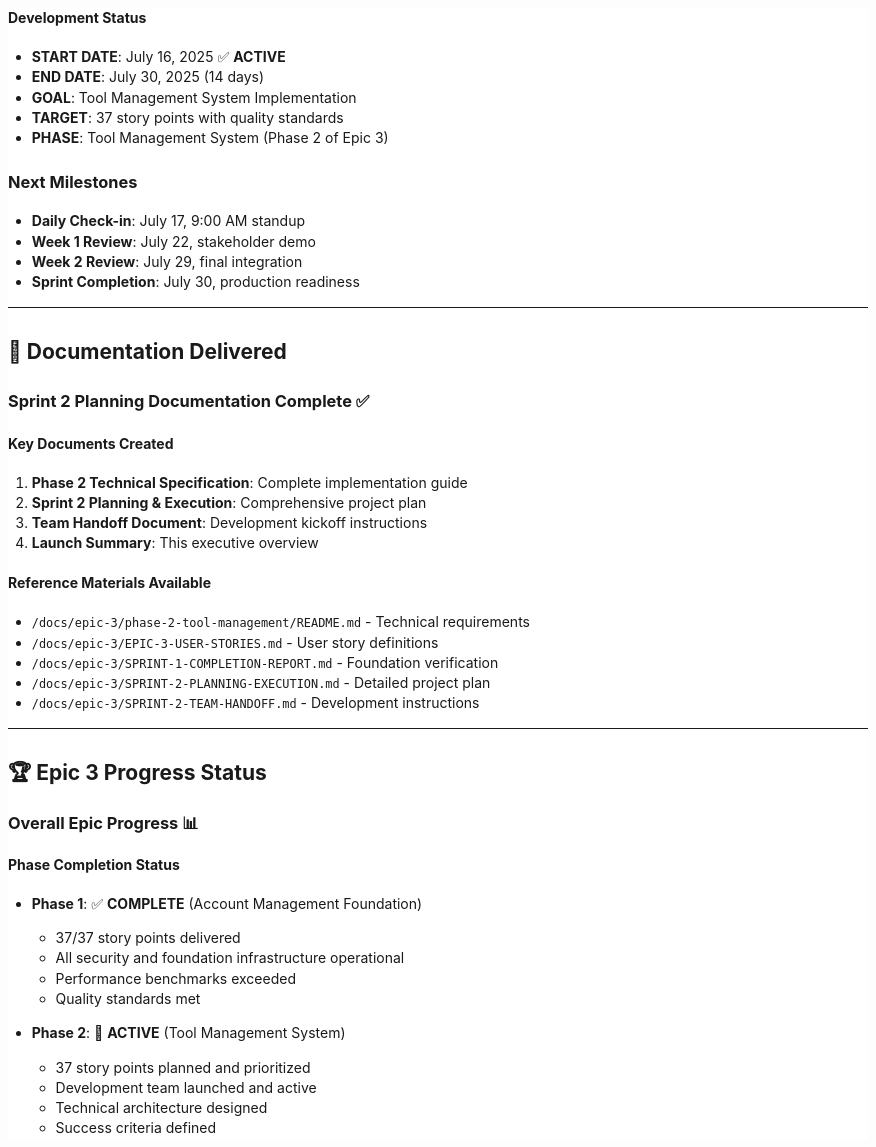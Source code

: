 #### **Development Status**
- **START DATE**: July 16, 2025 ✅ **ACTIVE**
- **END DATE**: July 30, 2025 (14 days)
- **GOAL**: Tool Management System Implementation
- **TARGET**: 37 story points with quality standards
- **PHASE**: Tool Management System (Phase 2 of Epic 3)

### **Next Milestones**
- **Daily Check-in**: July 17, 9:00 AM standup
- **Week 1 Review**: July 22, stakeholder demo
- **Week 2 Review**: July 29, final integration
- **Sprint Completion**: July 30, production readiness

---

## 📄 Documentation Delivered

### **Sprint 2 Planning Documentation Complete** ✅

#### **Key Documents Created**
1. **Phase 2 Technical Specification**: Complete implementation guide
2. **Sprint 2 Planning & Execution**: Comprehensive project plan
3. **Team Handoff Document**: Development kickoff instructions
4. **Launch Summary**: This executive overview

#### **Reference Materials Available**
- `/docs/epic-3/phase-2-tool-management/README.md` - Technical requirements
- `/docs/epic-3/EPIC-3-USER-STORIES.md` - User story definitions
- `/docs/epic-3/SPRINT-1-COMPLETION-REPORT.md` - Foundation verification
- `/docs/epic-3/SPRINT-2-PLANNING-EXECUTION.md` - Detailed project plan
- `/docs/epic-3/SPRINT-2-TEAM-HANDOFF.md` - Development instructions

---

## 🏆 Epic 3 Progress Status

### **Overall Epic Progress** 📊

#### **Phase Completion Status**
- **Phase 1**: ✅ **COMPLETE** (Account Management Foundation)
  - 37/37 story points delivered
  - All security and foundation infrastructure operational
  - Performance benchmarks exceeded
  - Quality standards met

- **Phase 2**: 🚀 **ACTIVE** (Tool Management System)
  - 37 story points planned and prioritized
  - Development team launched and active
  - Technical architecture designed
  - Success criteria defined
